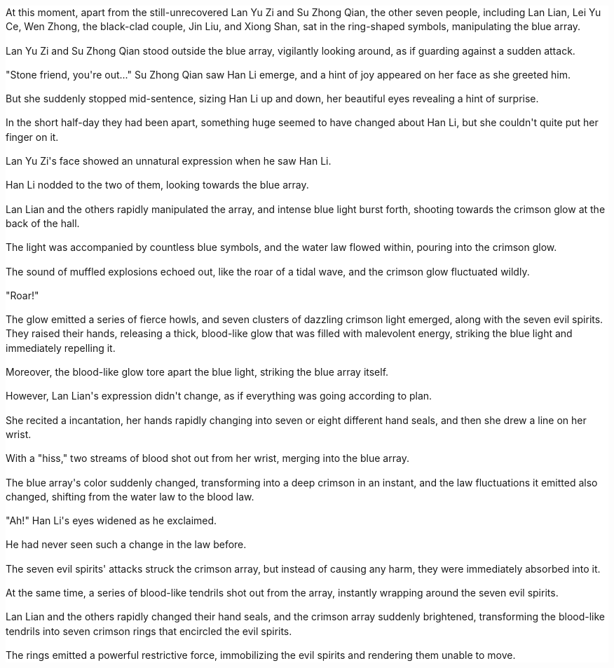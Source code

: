 At this moment, apart from the still-unrecovered Lan Yu Zi and Su Zhong Qian, the other seven people, including Lan Lian, Lei Yu Ce, Wen Zhong, the black-clad couple, Jin Liu, and Xiong Shan, sat in the ring-shaped symbols, manipulating the blue array.

Lan Yu Zi and Su Zhong Qian stood outside the blue array, vigilantly looking around, as if guarding against a sudden attack.

"Stone friend, you're out..." Su Zhong Qian saw Han Li emerge, and a hint of joy appeared on her face as she greeted him.

But she suddenly stopped mid-sentence, sizing Han Li up and down, her beautiful eyes revealing a hint of surprise.

In the short half-day they had been apart, something huge seemed to have changed about Han Li, but she couldn't quite put her finger on it.

Lan Yu Zi's face showed an unnatural expression when he saw Han Li.

Han Li nodded to the two of them, looking towards the blue array.

Lan Lian and the others rapidly manipulated the array, and intense blue light burst forth, shooting towards the crimson glow at the back of the hall.

The light was accompanied by countless blue symbols, and the water law flowed within, pouring into the crimson glow.

The sound of muffled explosions echoed out, like the roar of a tidal wave, and the crimson glow fluctuated wildly.

"Roar!"

The glow emitted a series of fierce howls, and seven clusters of dazzling crimson light emerged, along with the seven evil spirits. They raised their hands, releasing a thick, blood-like glow that was filled with malevolent energy, striking the blue light and immediately repelling it.

Moreover, the blood-like glow tore apart the blue light, striking the blue array itself.

However, Lan Lian's expression didn't change, as if everything was going according to plan.

She recited a incantation, her hands rapidly changing into seven or eight different hand seals, and then she drew a line on her wrist.

With a "hiss," two streams of blood shot out from her wrist, merging into the blue array.

The blue array's color suddenly changed, transforming into a deep crimson in an instant, and the law fluctuations it emitted also changed, shifting from the water law to the blood law.

"Ah!" Han Li's eyes widened as he exclaimed.

He had never seen such a change in the law before.

The seven evil spirits' attacks struck the crimson array, but instead of causing any harm, they were immediately absorbed into it.

At the same time, a series of blood-like tendrils shot out from the array, instantly wrapping around the seven evil spirits.

Lan Lian and the others rapidly changed their hand seals, and the crimson array suddenly brightened, transforming the blood-like tendrils into seven crimson rings that encircled the evil spirits.

The rings emitted a powerful restrictive force, immobilizing the evil spirits and rendering them unable to move.
